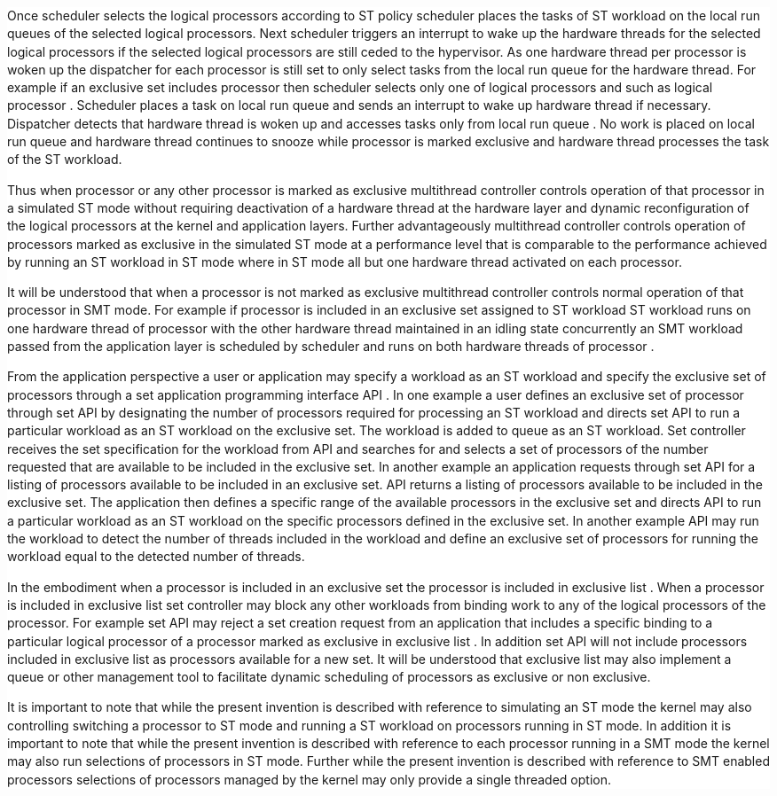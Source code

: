 Once scheduler selects the logical processors according to ST policy scheduler places the tasks of ST workload on the local run queues of the selected logical processors. Next scheduler triggers an interrupt to wake up the hardware threads for the selected logical processors if the selected logical processors are still ceded to the hypervisor. As one hardware thread per processor is woken up the dispatcher for each processor is still set to only select tasks from the local run queue for the hardware thread. For example if an exclusive set includes processor then scheduler selects only one of logical processors and such as logical processor . Scheduler places a task on local run queue and sends an interrupt to wake up hardware thread if necessary. Dispatcher detects that hardware thread is woken up and accesses tasks only from local run queue . No work is placed on local run queue and hardware thread continues to snooze while processor is marked exclusive and hardware thread processes the task of the ST workload.

Thus when processor or any other processor is marked as exclusive multithread controller controls operation of that processor in a simulated ST mode without requiring deactivation of a hardware thread at the hardware layer and dynamic reconfiguration of the logical processors at the kernel and application layers. Further advantageously multithread controller controls operation of processors marked as exclusive in the simulated ST mode at a performance level that is comparable to the performance achieved by running an ST workload in ST mode where in ST mode all but one hardware thread activated on each processor.

It will be understood that when a processor is not marked as exclusive multithread controller controls normal operation of that processor in SMT mode. For example if processor is included in an exclusive set assigned to ST workload ST workload runs on one hardware thread of processor with the other hardware thread maintained in an idling state concurrently an SMT workload passed from the application layer is scheduled by scheduler and runs on both hardware threads of processor .

From the application perspective a user or application may specify a workload as an ST workload and specify the exclusive set of processors through a set application programming interface API . In one example a user defines an exclusive set of processor through set API by designating the number of processors required for processing an ST workload and directs set API to run a particular workload as an ST workload on the exclusive set. The workload is added to queue as an ST workload. Set controller receives the set specification for the workload from API and searches for and selects a set of processors of the number requested that are available to be included in the exclusive set. In another example an application requests through set API for a listing of processors available to be included in an exclusive set. API returns a listing of processors available to be included in the exclusive set. The application then defines a specific range of the available processors in the exclusive set and directs API to run a particular workload as an ST workload on the specific processors defined in the exclusive set. In another example API may run the workload to detect the number of threads included in the workload and define an exclusive set of processors for running the workload equal to the detected number of threads.

In the embodiment when a processor is included in an exclusive set the processor is included in exclusive list . When a processor is included in exclusive list set controller may block any other workloads from binding work to any of the logical processors of the processor. For example set API may reject a set creation request from an application that includes a specific binding to a particular logical processor of a processor marked as exclusive in exclusive list . In addition set API will not include processors included in exclusive list as processors available for a new set. It will be understood that exclusive list may also implement a queue or other management tool to facilitate dynamic scheduling of processors as exclusive or non exclusive.

It is important to note that while the present invention is described with reference to simulating an ST mode the kernel may also controlling switching a processor to ST mode and running a ST workload on processors running in ST mode. In addition it is important to note that while the present invention is described with reference to each processor running in a SMT mode the kernel may also run selections of processors in ST mode. Further while the present invention is described with reference to SMT enabled processors selections of processors managed by the kernel may only provide a single threaded option.
